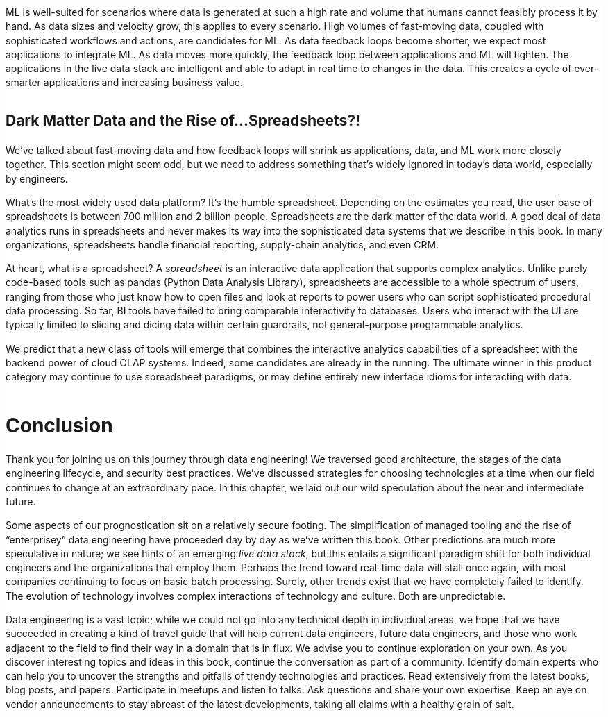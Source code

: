 ML is well-suited for scenarios where data is generated at such a high rate and volume that humans cannot feasibly process it by hand. As data sizes and velocity grow, this applies to every scenario. High volumes of fast-moving data, coupled with sophisticated workflows and actions, are candidates for ML. As data feedback loops become shorter, we expect most applications to integrate ML. As data moves more quickly, the feedback loop between applications and ML will tighten. The applications in the live data stack are intelligent and able to adapt in real time to changes in the data. This creates a cycle of ever-smarter applications and increasing business value.

## Dark Matter Data and the Rise of...Spreadsheets?!

We’ve talked about fast-moving data and how feedback loops will shrink as applications, data, and ML work more closely together. This section might seem odd, but we need to address something that’s widely ignored in today’s data world, especially by engineers.

What’s the most widely used data platform? It’s the humble spreadsheet. Depending on the estimates you read, the user base of spreadsheets is between 700 million and 2 billion people. Spreadsheets are the dark matter of the data world. A good deal of data analytics runs in spreadsheets and never makes its way into the sophisticated data systems that we describe in this book. In many organizations, spreadsheets handle financial reporting, supply-chain analytics, and even CRM.

At heart, what is a spreadsheet? A _spreadsheet_ is an interactive data application that supports complex analytics. Unlike purely code-based tools such as pandas (Python Data Analysis Library), spreadsheets are accessible to a whole spectrum of users, ranging from those who just know how to open files and look at reports to power users who can script sophisticated procedural data processing. So far, BI tools have failed to bring comparable interactivity to databases. Users who interact with the UI are typically limited to slicing and dicing data within certain guardrails, not general-purpose programmable analytics.

We predict that a new class of tools will emerge that combines the interactive analytics capabilities of a spreadsheet with the backend power of cloud OLAP systems. Indeed, some candidates are already in the running. The ultimate winner in this product category may continue to use spreadsheet paradigms, or may define entirely new interface idioms for interacting with data.

# Conclusion

Thank you for joining us on this journey through data engineering! We traversed good architecture, the stages of the data engineering lifecycle, and security best practices. We’ve discussed strategies for choosing technologies at a time when our field continues to change at an extraordinary pace. In this chapter, we laid out our wild speculation about the near and intermediate future.

Some aspects of our prognostication sit on a relatively secure footing. The simplification of managed tooling and the rise of “enterprisey” data engineering have proceeded day by day as we’ve written this book. Other predictions are much more speculative in nature; we see hints of an emerging _live data stack_, but this entails a significant paradigm shift for both individual engineers and the organizations that employ them. Perhaps the trend toward real-time data will stall once again, with most companies continuing to focus on basic batch processing. Surely, other trends exist that we have completely failed to identify. The evolution of technology involves complex interactions of technology and culture. Both are unpredictable.

Data engineering is a vast topic; while we could not go into any technical depth in individual areas, we hope that we have succeeded in creating a kind of travel guide that will help current data engineers, future data engineers, and those who work adjacent to the field to find their way in a domain that is in flux. We advise you to continue exploration on your own. As you discover interesting topics and ideas in this book, continue the conversation as part of a community. Identify domain experts who can help you to uncover the strengths and pitfalls of trendy technologies and practices. Read extensively from the latest books, blog posts, and papers. Participate in meetups and listen to talks. Ask questions and share your own expertise. Keep an eye on vendor announcements to stay abreast of the latest developments, taking all claims with a healthy grain of salt.
